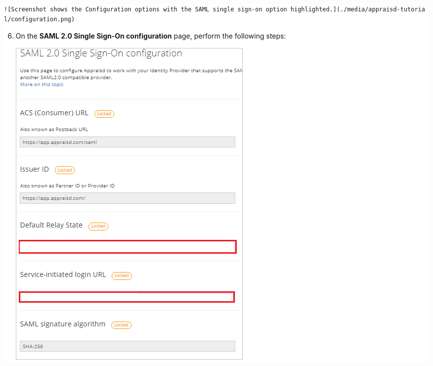 	![Screenshot shows the Configuration options with the SAML single sign-on option highlighted.](./media/appraisd-tutorial/configuration.png)

6. On the **SAML 2.0 Single Sign-On configuration** page, perform the following steps:

	![Screenshot shows the SAML 2.0 Single Sign-On configuration page where you can edit the Default Relay State and Service-initiated login U R L.](./media/appraisd-tutorial/service-page.png)
